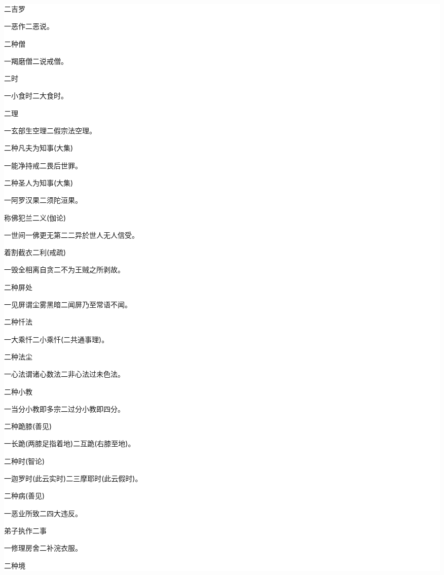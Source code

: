 二吉罗  

一恶作二恶说。  

二种僧  

一羯磨僧二说戒僧。  

二时  

一小食时二大食时。  

二理  

一玄部生空理二假宗法空理。  

二种凡夫为知事(大集)  

一能净持戒二畏后世罪。  

二种圣人为知事(大集)  

一阿罗汉果二须陀洹果。  

称佛犯兰二义(伽论)  

一世间一佛更无第二二异於世人无人信受。  

着割截衣二利(戒疏)  

一毁全相离自贪二不为王贼之所剥故。  

二种屏处  

一见屏谓尘雾黑暗二闻屏乃至常语不闻。  

二种忏法  

一大乘忏二小乘忏(二共通事理)。  

二种法尘  

一心法谓诸心数法二非心法过未色法。  

二种小教  

一当分小教即多宗二过分小教即四分。  

二种跪膝(善见)  

一长跪(两膝足指着地)二互跪(右膝至地)。  

二种时(智论)  

一迦罗时(此云实时)二三摩耶时(此云假时)。  

二种病(善见)  

一恶业所致二四大违反。  

弟子执作二事  

一修理房舍二补浣衣服。  

二种境  
